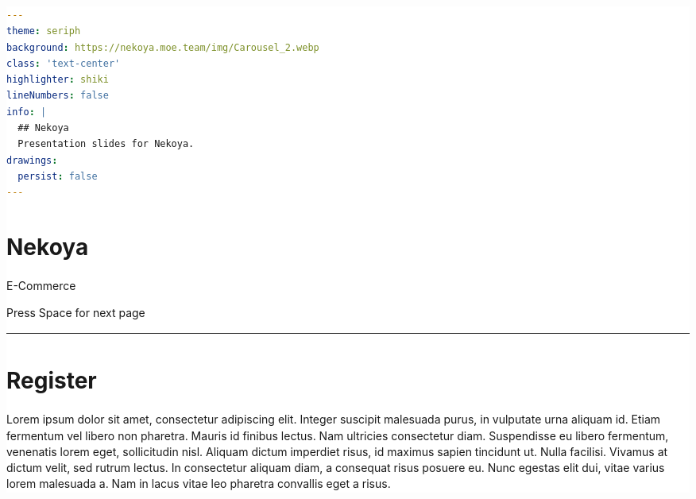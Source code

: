 ```yaml
---
theme: seriph
background: https://nekoya.moe.team/img/Carousel_2.webp
class: 'text-center'
highlighter: shiki
lineNumbers: false
info: |
  ## Nekoya
  Presentation slides for Nekoya.
drawings:
  persist: false
---
```


# Nekoya

E-Commerce

<div class="pt-12">
  <span @click="$slidev.nav.next" class="px-2 py-1 rounded cursor-pointer" hover="bg-white bg-opacity-10">
    Press Space for next page <carbon:arrow-right class="inline"/>
  </span>
</div>

---

<div grid="~ cols-2 gap-4">
<div>

# Register
Lorem ipsum dolor sit amet, consectetur adipiscing elit. Integer suscipit malesuada purus, in vulputate urna aliquam id. Etiam fermentum vel libero non pharetra. Mauris id finibus lectus. Nam ultricies consectetur diam. Suspendisse eu libero fermentum, venenatis lorem eget, sollicitudin nisl. Aliquam dictum imperdiet risus, id maximus sapien tincidunt ut. Nulla facilisi. Vivamus at dictum velit, sed rutrum lectus. In consectetur aliquam diam, a consequat risus posuere eu. Nunc egestas elit dui, vitae varius lorem malesuada a. Nam in lacus vitae leo pharetra convallis eget a risus. 

</div>

<style>
  #wrap {
    width: 400px;
    height: 600px;
    padding: 0;
    overflow: hidden;
    margin-left: 80px;
  }
  #scaled-frame {
    width: 400px;
    height: 650px;
    border: 0px;
  }
  #scaled-frame {
    zoom: 0.75;
    -moz-transform: scale(0.75);
    -moz-transform-origin: 0 0;
    -o-transform: scale(0.75);
    -o-transform-origin: 0 0;
    -webkit-transform: scale(0.75);
    -webkit-transform-origin: 0 0;
  }
  @media screen and (-webkit-min-device-pixel-ratio:0) {